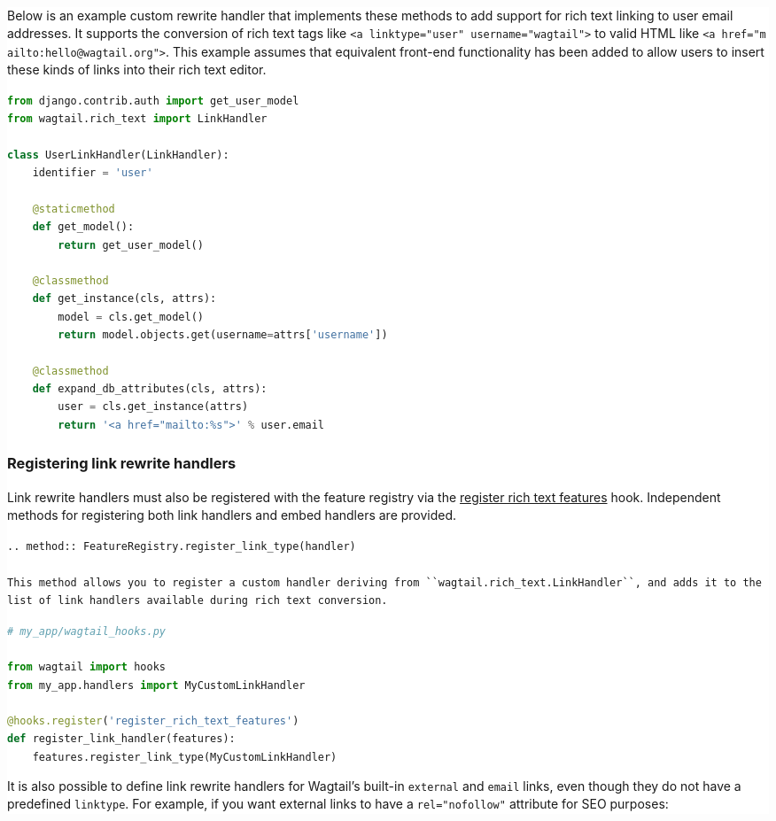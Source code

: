 Below is an example custom rewrite handler that implements these methods to add support for rich text linking to user email addresses. It supports the conversion of rich text tags like `<a linktype="user" username="wagtail">` to valid HTML like `<a href="mailto:hello@wagtail.org">`. This example assumes that equivalent front-end functionality has been added to allow users to insert these kinds of links into their rich text editor.

```python
from django.contrib.auth import get_user_model
from wagtail.rich_text import LinkHandler

class UserLinkHandler(LinkHandler):
    identifier = 'user'

    @staticmethod
    def get_model():
        return get_user_model()

    @classmethod
    def get_instance(cls, attrs):
        model = cls.get_model()
        return model.objects.get(username=attrs['username'])

    @classmethod
    def expand_db_attributes(cls, attrs):
        user = cls.get_instance(attrs)
        return '<a href="mailto:%s">' % user.email
```

### Registering link rewrite handlers

Link rewrite handlers must also be registered with the feature registry via the [register rich text features](register_rich_text_features) hook. Independent methods for registering both link handlers and embed handlers are provided.

```{eval-rst}
.. method:: FeatureRegistry.register_link_type(handler)

This method allows you to register a custom handler deriving from ``wagtail.rich_text.LinkHandler``, and adds it to the list of link handlers available during rich text conversion.
```

```python
# my_app/wagtail_hooks.py

from wagtail import hooks
from my_app.handlers import MyCustomLinkHandler

@hooks.register('register_rich_text_features')
def register_link_handler(features):
    features.register_link_type(MyCustomLinkHandler)
```

It is also possible to define link rewrite handlers for Wagtail’s built-in `external` and `email` links, even though they do not have a predefined `linktype`. For example, if you want external links to have a `rel="nofollow"` attribute for SEO purposes:

